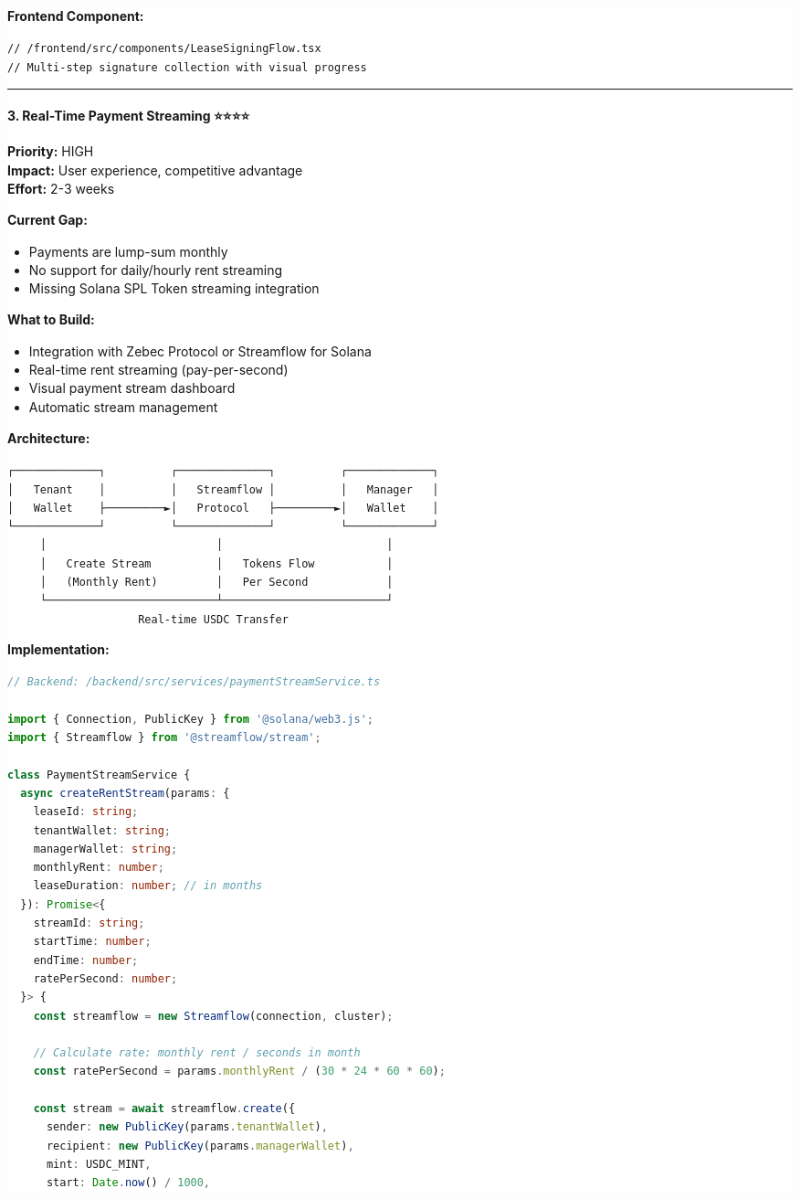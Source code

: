 **Frontend Component:**
```tsx
// /frontend/src/components/LeaseSigningFlow.tsx
// Multi-step signature collection with visual progress
```

---

#### **3. Real-Time Payment Streaming** ⭐⭐⭐⭐
**Priority:** HIGH  
**Impact:** User experience, competitive advantage  
**Effort:** 2-3 weeks

**Current Gap:**
- Payments are lump-sum monthly
- No support for daily/hourly rent streaming
- Missing Solana SPL Token streaming integration

**What to Build:**
- Integration with Zebec Protocol or Streamflow for Solana
- Real-time rent streaming (pay-per-second)
- Visual payment stream dashboard
- Automatic stream management

**Architecture:**
```
┌─────────────┐          ┌──────────────┐          ┌─────────────┐
│   Tenant    │          │   Streamflow │          │   Manager   │
│   Wallet    ├─────────►│   Protocol   ├─────────►│   Wallet    │
└─────────────┘          └──────────────┘          └─────────────┘
     │                          │                         │
     │   Create Stream          │   Tokens Flow           │
     │   (Monthly Rent)         │   Per Second            │
     └──────────────────────────┴─────────────────────────┘
                    Real-time USDC Transfer
```

**Implementation:**
```typescript
// Backend: /backend/src/services/paymentStreamService.ts

import { Connection, PublicKey } from '@solana/web3.js';
import { Streamflow } from '@streamflow/stream';

class PaymentStreamService {
  async createRentStream(params: {
    leaseId: string;
    tenantWallet: string;
    managerWallet: string;
    monthlyRent: number;
    leaseDuration: number; // in months
  }): Promise<{
    streamId: string;
    startTime: number;
    endTime: number;
    ratePerSecond: number;
  }> {
    const streamflow = new Streamflow(connection, cluster);
    
    // Calculate rate: monthly rent / seconds in month
    const ratePerSecond = params.monthlyRent / (30 * 24 * 60 * 60);
    
    const stream = await streamflow.create({
      sender: new PublicKey(params.tenantWallet),
      recipient: new PublicKey(params.managerWallet),
      mint: USDC_MINT,
      start: Date.now() / 1000,
```